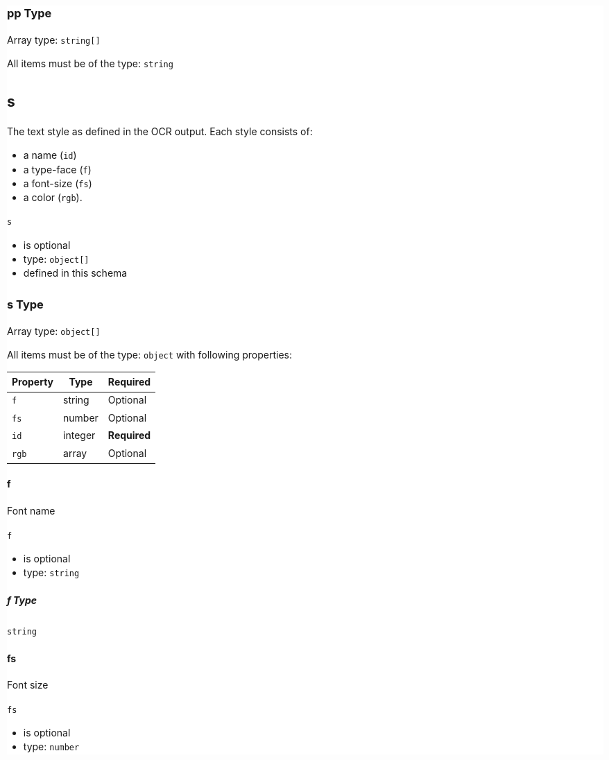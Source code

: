### pp Type

Array type: `string[]`

All items must be of the type: `string`

## s

The text style as defined in the OCR output. Each style consists of:

- a name (`id`)
- a type-face (`f`)
- a font-size (`fs`)
- a color (`rgb`).

`s`

- is optional
- type: `object[]`
- defined in this schema

### s Type

Array type: `object[]`

All items must be of the type: `object` with following properties:

| Property | Type    | Required     |
| -------- | ------- | ------------ |
| `f`      | string  | Optional     |
| `fs`     | number  | Optional     |
| `id`     | integer | **Required** |
| `rgb`    | array   | Optional     |

#### f

Font name

`f`

- is optional
- type: `string`

##### f Type

`string`

#### fs

Font size

`fs`

- is optional
- type: `number`

